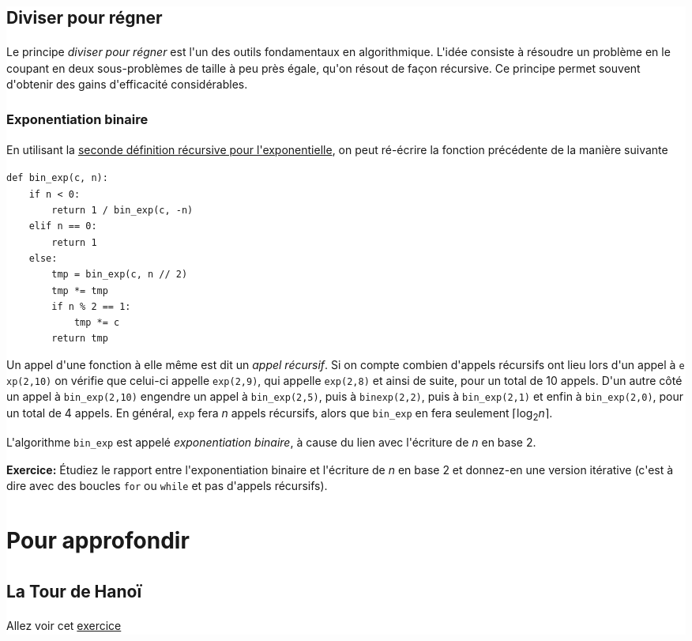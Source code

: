 ## Diviser pour régner

Le principe *diviser pour régner* est l'un des outils fondamentaux en algorithmique. L'idée consiste à résoudre un problème
en le coupant en deux sous-problèmes de taille à peu près égale, qu'on résout de façon récursive. Ce principe permet souvent d'obtenir des gains d'efficacité considérables.

### Exponentiation binaire

En utilisant la [seconde définition récursive pour l'exponentielle](#exponentielle), on peut ré-écrire la fonction précédente de la manière suivante

~~~ { .python }
def bin_exp(c, n):
    if n < 0:
        return 1 / bin_exp(c, -n)
    elif n == 0:
        return 1
    else:
        tmp = bin_exp(c, n // 2)
        tmp *= tmp
        if n % 2 == 1:
            tmp *= c
        return tmp
~~~

Un appel d'une fonction à elle même est dit un *appel récursif*. Si on compte combien d'appels récursifs ont lieu lors d'un appel à `exp(2,10)` on vérifie que celui-ci appelle `exp(2,9)`, qui appelle `exp(2,8)` et ainsi de suite, pour un total de 10 appels. D'un autre côté un appel à `bin_exp(2,10)` engendre un appel à `bin_exp(2,5)`, puis à `binexp(2,2)`, puis à `bin_exp(2,1)` et enfin à `bin_exp(2,0)`, pour un total de 4 appels. En général, `exp` fera $n$ appels récursifs, alors que `bin_exp` en fera seulement $\lceil\log_2n\rceil$.

L'algorithme `bin_exp` est appelé *exponentiation binaire*, à cause du lien avec l'écriture de $n$ en base $2$.

**Exercice:** Étudiez le rapport entre l'exponentiation binaire et l'écriture de $n$ en base $2$ et donnez-en une version itérative (c'est à dire avec des boucles `for` ou `while` et pas d'appels récursifs).


# Pour approfondir

## La Tour de Hanoï

Allez voir cet [exercice](Exercices#tour-de-hanoï)
